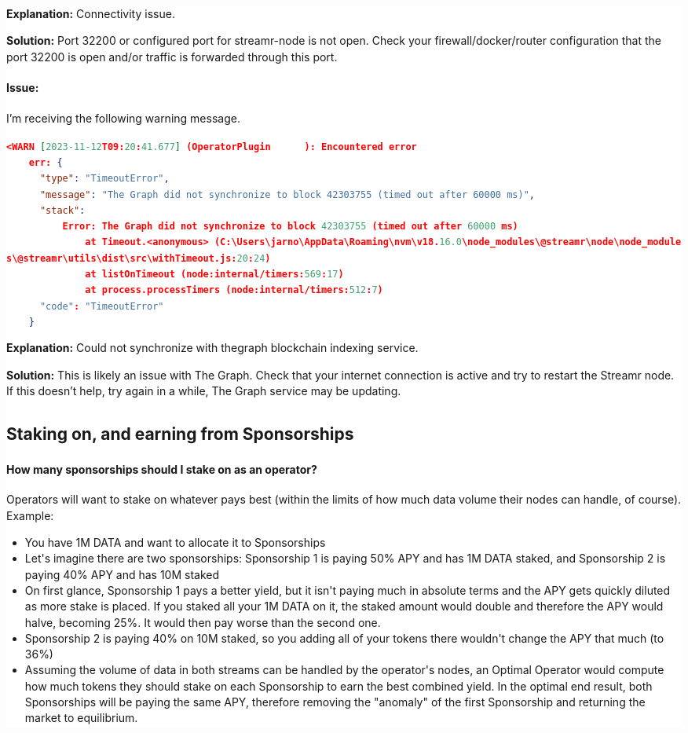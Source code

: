 **Explanation:**
Connectivity issue. 

**Solution:**
Port 32200 or configured port for streamr-node is not open. Check your firewall/docker/router configuration that the port 32200 is open and/or traffic is forwarded through this port.

#### Issue: 
I’m receiving the following warning message.

```JSON
<WARN [2023-11-12T09:20:41.677] (OperatorPlugin      ): Encountered error
    err: {
      "type": "TimeoutError",
      "message": "The Graph did not synchronize to block 42303755 (timed out after 60000 ms)",
      "stack":
          Error: The Graph did not synchronize to block 42303755 (timed out after 60000 ms)
              at Timeout.<anonymous> (C:\Users\jarno\AppData\Roaming\nvm\v18.16.0\node_modules\@streamr\node\node_modules\@streamr\utils\dist\src\withTimeout.js:20:24)
              at listOnTimeout (node:internal/timers:569:17)
              at process.processTimers (node:internal/timers:512:7)
      "code": "TimeoutError"
    }
```

**Explanation:**
Could not synchronize with thegraph blockchain indexing service.

**Solution:**
This is likely an issue with The Graph. Check that your internet connection is active and try to restart the Streamr node. If this doesn’t help, try again in a while, The Graph service may be updating.

## Staking on, and earning from Sponsorships
#### How many sponsorships should I stake on as an operator?
Operators will want to stake on whatever pays best (within the limits of how much data volume their nodes can handle, of course). Example:
- You have 1M DATA and want to allocate it to Sponsorships
- Let's imagine there are two sponsorships: Sponsorship 1 is paying 50% APY and has 1M DATA staked, and Sponsorship 2 is paying 40% APY and has 10M staked
- On first glance, Sponsorship 1 pays a better yield, but it isn't paying much in absolute terms and the APY gets quickly diluted as more stake is placed. If you staked all your 1M DATA on it, the staked amount would double and therefore the APY would halve, becoming 25%. It would then pay worse than the second one.
- Sponsorship 2 is paying 40% on 10M staked, so you adding all of your tokens there wouldn't change the APY that much (to 36%)
- Assuming the volume of data in both streams can be handled by the operator's nodes, an Optimal Operator would compute how much tokens they should stake on each Sponsorship to earn the best combined yield. In the optimal end result, both Sponsorships will be paying the same APY, therefore removing the "anomaly" of the first Sponsorship and returning the market to equilibrium.


